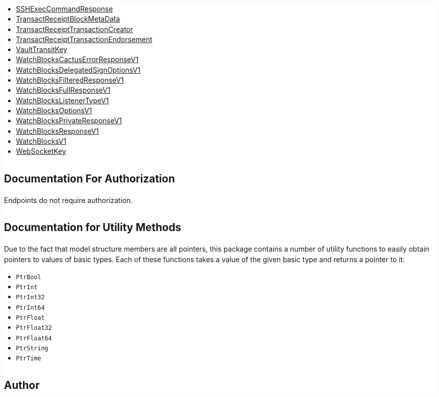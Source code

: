  - [SSHExecCommandResponse](docs/SSHExecCommandResponse.md)
 - [TransactReceiptBlockMetaData](docs/TransactReceiptBlockMetaData.md)
 - [TransactReceiptTransactionCreator](docs/TransactReceiptTransactionCreator.md)
 - [TransactReceiptTransactionEndorsement](docs/TransactReceiptTransactionEndorsement.md)
 - [VaultTransitKey](docs/VaultTransitKey.md)
 - [WatchBlocksCactusErrorResponseV1](docs/WatchBlocksCactusErrorResponseV1.md)
 - [WatchBlocksDelegatedSignOptionsV1](docs/WatchBlocksDelegatedSignOptionsV1.md)
 - [WatchBlocksFilteredResponseV1](docs/WatchBlocksFilteredResponseV1.md)
 - [WatchBlocksFullResponseV1](docs/WatchBlocksFullResponseV1.md)
 - [WatchBlocksListenerTypeV1](docs/WatchBlocksListenerTypeV1.md)
 - [WatchBlocksOptionsV1](docs/WatchBlocksOptionsV1.md)
 - [WatchBlocksPrivateResponseV1](docs/WatchBlocksPrivateResponseV1.md)
 - [WatchBlocksResponseV1](docs/WatchBlocksResponseV1.md)
 - [WatchBlocksV1](docs/WatchBlocksV1.md)
 - [WebSocketKey](docs/WebSocketKey.md)


## Documentation For Authorization

Endpoints do not require authorization.


## Documentation for Utility Methods

Due to the fact that model structure members are all pointers, this package contains
a number of utility functions to easily obtain pointers to values of basic types.
Each of these functions takes a value of the given basic type and returns a pointer to it:

* `PtrBool`
* `PtrInt`
* `PtrInt32`
* `PtrInt64`
* `PtrFloat`
* `PtrFloat32`
* `PtrFloat64`
* `PtrString`
* `PtrTime`

## Author



